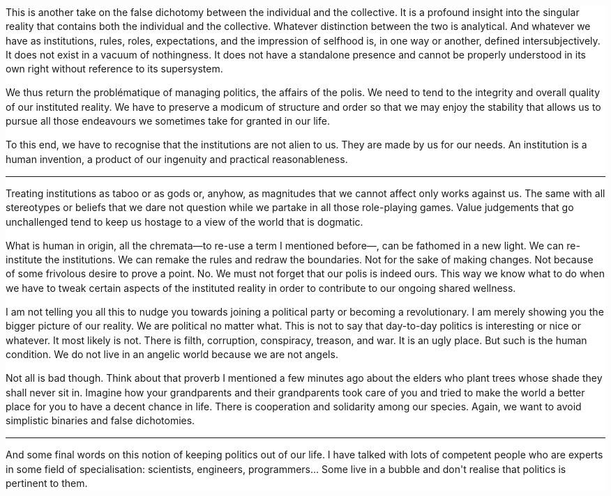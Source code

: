 This is another take on the false dichotomy between the individual and
the collective.  It is a profound insight into the singular reality that
contains both the individual and the collective.  Whatever distinction
between the two is analytical.  And whatever we have as institutions,
rules, roles, expectations, and the impression of selfhood is, in one
way or another, defined intersubjectively.  It does not exist in a
vacuum of nothingness.  It does not have a standalone presence and
cannot be properly understood in its own right without reference to its
supersystem.

We thus return the problématique of managing politics, the affairs of
the polis.  We need to tend to the integrity and overall quality of our
instituted reality.  We have to preserve a modicum of structure and
order so that we may enjoy the stability that allows us to pursue all
those endeavours we sometimes take for granted in our life.

To this end, we have to recognise that the institutions are not alien to
us.  They are made by us for our needs.  An institution is a human
invention, a product of our ingenuity and practical reasonableness.

---

Treating institutions as taboo or as gods or, anyhow, as magnitudes that
we cannot affect only works against us.  The same with all stereotypes
or beliefs that we dare not question while we partake in all those
role-playing games.  Value judgements that go unchallenged tend to keep
us hostage to a view of the world that is dogmatic.

What is human in origin, all the chremata&#x2014;to re-use a term I mentioned
before&#x2014;, can be fathomed in a new light.  We can re-institute the
institutions.  We can remake the rules and redraw the boundaries.  Not
for the sake of making changes.  Not because of some frivolous desire to
prove a point.  No.  We must not forget that our polis is indeed ours.
This way we know what to do when we have to tweak certain aspects of the
instituted reality in order to contribute to our ongoing shared wellness.

I am not telling you all this to nudge you towards joining a political
party or becoming a revolutionary.  I am merely showing you the bigger
picture of our reality.  We are political no matter what.  This is not
to say that day-to-day politics is interesting or nice or whatever.  It
most likely is not.  There is filth, corruption, conspiracy, treason,
and war.  It is an ugly place.  But such is the human condition.  We do
not live in an angelic world because we are not angels.

Not all is bad though.  Think about that proverb I mentioned a few
minutes ago about the elders who plant trees whose shade they shall
never sit in.  Imagine how your grandparents and their grandparents took
care of you and tried to make the world a better place for you to have a
decent chance in life.  There is cooperation and solidarity among our
species.  Again, we want to avoid simplistic binaries and false
dichotomies.

---

And some final words on this notion of keeping politics out of our life.
I have talked with lots of competent people who are experts in some
field of specialisation: scientists, engineers, programmers&#x2026;  Some
live in a bubble and don't realise that politics is pertinent to them.
